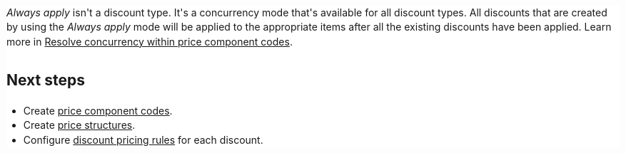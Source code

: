 *Always apply* isn't a discount type. It's a concurrency mode that's available for all discount types. All discounts that are created by using the *Always apply* mode will be applied to the appropriate items after all the existing discounts have been applied. Learn more in [Resolve concurrency within price component codes](concurrence-within-codes.md).

## Next steps

- Create [price component codes](price-component-code.md).
- Create [price structures](price-structure-overview.md).
- Configure [discount pricing rules](margin-discount-pricing-rules.md) for each discount.
